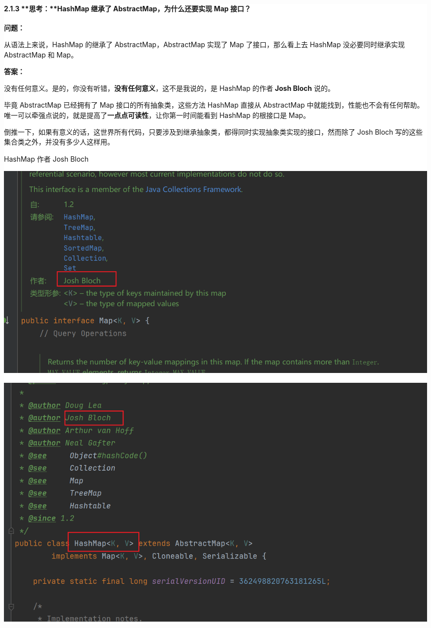#### 2.1.3 **思考：**HashMap 继承了 AbstractMap，为什么还要实现 Map 接口？ 

**问题：**

从语法上来说，HashMap 的继承了 AbstractMap，AbstractMap 实现了 Map 了接口，那么看上去 HashMap 没必要同时继承实现 AbstractMap 和 Map。

**答案：**

没有任何意义。是的，你没有听错，**没有任何意义**，这不是我说的，是 HashMap 的作者 **Josh Bloch** 说的。

毕竟 AbstractMap 已经拥有了 Map 接口的所有抽象类，这些方法 HashMap 直接从 AbstractMap 中就能找到，性能也不会有任何帮助。唯一可以牵强点说的，就是提高了**一点点可读性**，让你第一时间能看到 HashMap 的根接口是 Map。

倒推一下，如果有意义的话，这世界所有代码，只要涉及到继承抽象类，都得同时实现抽象类实现的接口，然而除了 Josh Bloch 写的这些集合类之外，并没有多少人这样用。

HashMap 作者 Josh Bloch

![](<assets/1740031168409.png>)

![](<assets/1740031168660.png>)
